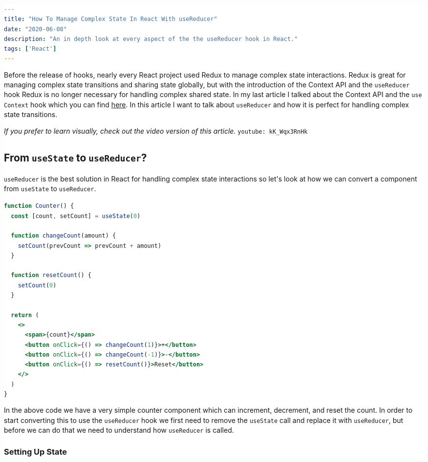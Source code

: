 ```yaml
---
title: "How To Manage Complex State In React With useReducer"
date: "2020-06-08"
description: "An in depth look at every aspect of the the useReducer hook in React."
tags: ['React']
---
```


Before the release of hooks, nearly every React project used Redux to manage complex state interactions. Redux is great for managing complex state transitions and sharing state globally, but with the introduction of the Context API and the `useReducer` hook Redux is no longer necessary for handling complex shared state. In my last article I talked about the Context API and the `useContext` hook which you can find [here](/2020-06/use-context). In this article I want to talk about `useReducer` and how it is perfect for handling complex state transitions.

*If you prefer to learn visually, check out the video version of this article.*
`youtube: kK_Wqx3RnHk`

## From `useState` to `useReducer`?

`useReducer` is the best solution in React for handling complex state interactions so let's look at how we can convert a component from `useState` to `useReducer`.

```jsx
function Counter() {
  const [count, setCount] = useState(0)

  function changeCount(amount) {
    setCount(prevCount => prevCount + amount)
  }

  function resetCount() {
    setCount(0)
  }

  return (
    <>
      <span>{count}</span>
      <button onClick={() => changeCount(1)}>+</button>
      <button onClick={() => changeCount(-1)}>-</button>
      <button onClick={() => resetCount()}>Reset</button>
    </>
  )
}
```
In the above code we have a very simple counter component which can increment, decrement, and reset the count. In order to start converting this to use the `useReducer` hook we first need to remove the `useState` call and replace it with `useReducer`, but before we can do that we need to understand how `useReducer` is called.

### Setting Up State
